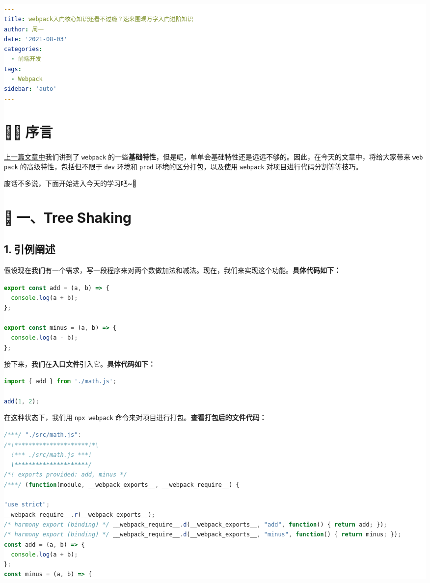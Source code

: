 ```yaml
---
title: webpack入门核心知识还看不过瘾？速来围观万字入门进阶知识
author: 周一
date: '2021-08-03'
categories:
  - 前端开发
tags:
  - Webpack
sidebar: 'auto'
---
```


# 🤾‍♀️ 序言

[上一篇文章中](https://blog.csdn.net/weixin_44803753/article/details/118728201)我们讲到了 `webpack` 的一些**基础特性**，但是呢，单单会基础特性还是远远不够的。因此，在今天的文章中，将给大家带来 `webpack` 的高级特性，包括但不限于 `dev` 环境和 `prod` 环境的区分打包，以及使用 `webpack` 对项目进行代码分割等等技巧。

废话不多说，下面开始进入今天的学习吧~🎳

# 🏓 一、Tree Shaking

## 1. 引例阐述

假设现在我们有一个需求，写一段程序来对两个数做加法和减法。现在，我们来实现这个功能。**具体代码如下：**

```js
export const add = (a, b) => {
  console.log(a + b);
};

export const minus = (a, b) => {
  console.log(a - b);
};
```

接下来，我们在**入口文件**引入它。**具体代码如下：**

```js
import { add } from './math.js';

add(1, 2);
```

在这种状态下，我们用 `npx webpack` 命令来对项目进行打包。**查看打包后的文件代码：**

```js
/***/ "./src/math.js":
/*!*********************!*\
  !*** ./src/math.js ***!
  \*********************/
/*! exports provided: add, minus */
/***/ (function(module, __webpack_exports__, __webpack_require__) {

"use strict";
__webpack_require__.r(__webpack_exports__);
/* harmony export (binding) */ __webpack_require__.d(__webpack_exports__, "add", function() { return add; });
/* harmony export (binding) */ __webpack_require__.d(__webpack_exports__, "minus", function() { return minus; });
const add = (a, b) => {
  console.log(a + b);
};
const minus = (a, b) => {
```